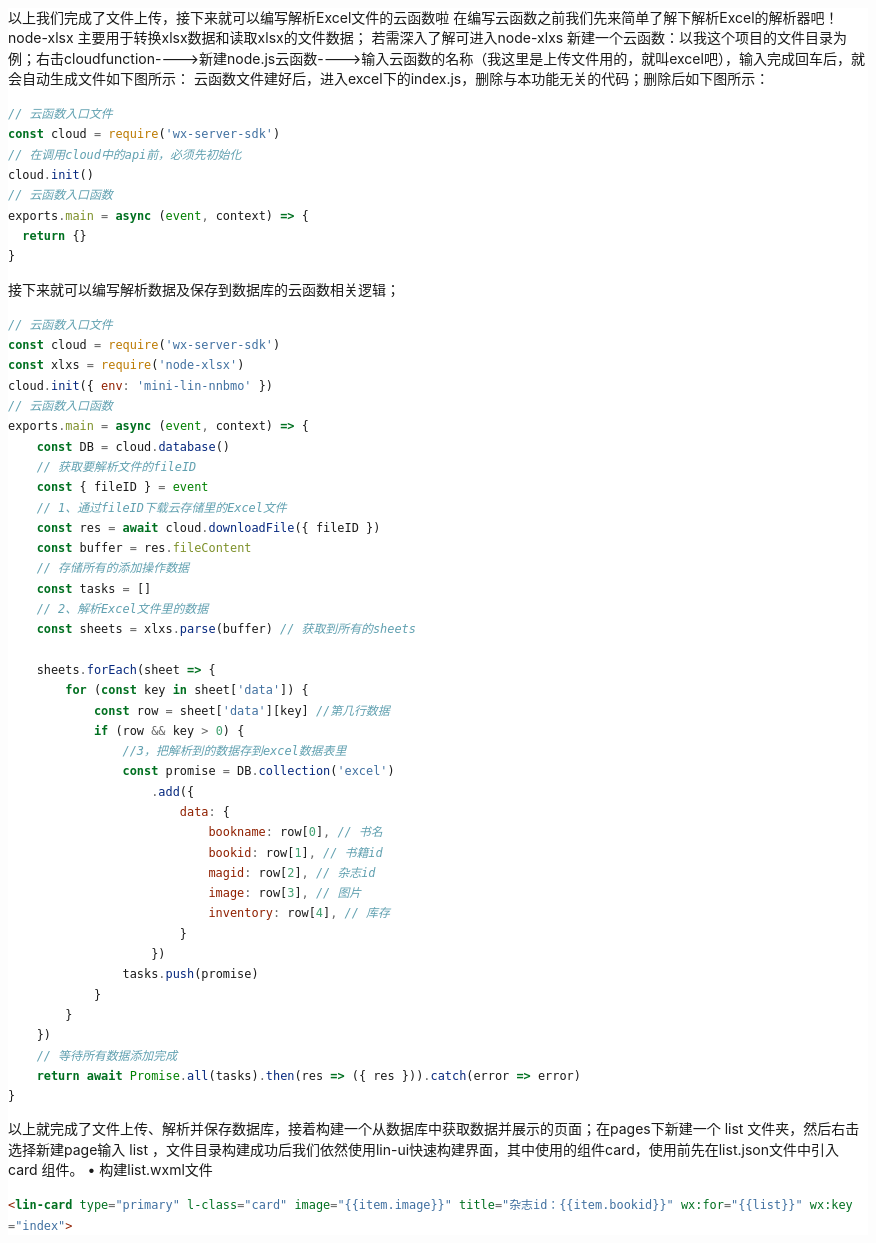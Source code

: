 以上我们完成了文件上传，接下来就可以编写解析Excel文件的云函数啦
在编写云函数之前我们先来简单了解下解析Excel的解析器吧！
node-xlsx 主要用于转换xlsx数据和读取xlsx的文件数据；
若需深入了解可进入node-xlxs
新建一个云函数：以我这个项目的文件目录为例；右击cloudfunction---->新建node.js云函数---->输入云函数的名称（我这里是上传文件用的，就叫excel吧），输入完成回车后，就会自动生成文件如下图所示：
云函数文件建好后，进入excel下的index.js，删除与本功能无关的代码；删除后如下图所示：
```javascript
// 云函数入口文件
const cloud = require('wx-server-sdk')
// 在调用cloud中的api前，必须先初始化
cloud.init()
// 云函数入口函数
exports.main = async (event, context) => {
  return {}
}
```
接下来就可以编写解析数据及保存到数据库的云函数相关逻辑；
```javascript
// 云函数入口文件
const cloud = require('wx-server-sdk')
const xlxs = require('node-xlsx')
cloud.init({ env: 'mini-lin-nnbmo' })
// 云函数入口函数
exports.main = async (event, context) => {
    const DB = cloud.database()
    // 获取要解析文件的fileID
    const { fileID } = event
    // 1、通过fileID下载云存储里的Excel文件
    const res = await cloud.downloadFile({ fileID })
    const buffer = res.fileContent
    // 存储所有的添加操作数据
    const tasks = []
    // 2、解析Excel文件里的数据
    const sheets = xlxs.parse(buffer) // 获取到所有的sheets
    
    sheets.forEach(sheet => {
        for (const key in sheet['data']) {
            const row = sheet['data'][key] //第几行数据
            if (row && key > 0) {
                //3，把解析到的数据存到excel数据表里
                const promise = DB.collection('excel')
                    .add({
                        data: {
                            bookname: row[0], // 书名
                            bookid: row[1], // 书籍id
                            magid: row[2], // 杂志id
                            image: row[3], // 图片
                            inventory: row[4], // 库存
                        }
                    })
                tasks.push(promise)
            }
        }
    })
    // 等待所有数据添加完成
    return await Promise.all(tasks).then(res => ({ res })).catch(error => error)
}
```
以上就完成了文件上传、解析并保存数据库，接着构建一个从数据库中获取数据并展示的页面；在pages下新建一个 list 文件夹，然后右击选择新建page输入 list ，文件目录构建成功后我们依然使用lin-ui快速构建界面，其中使用的组件card，使用前先在list.json文件中引入 card 组件。
• 构建list.wxml文件
```html
<lin-card type="primary" l-class="card" image="{{item.image}}" title="杂志id：{{item.bookid}}" wx:for="{{list}}" wx:key="index">
```
